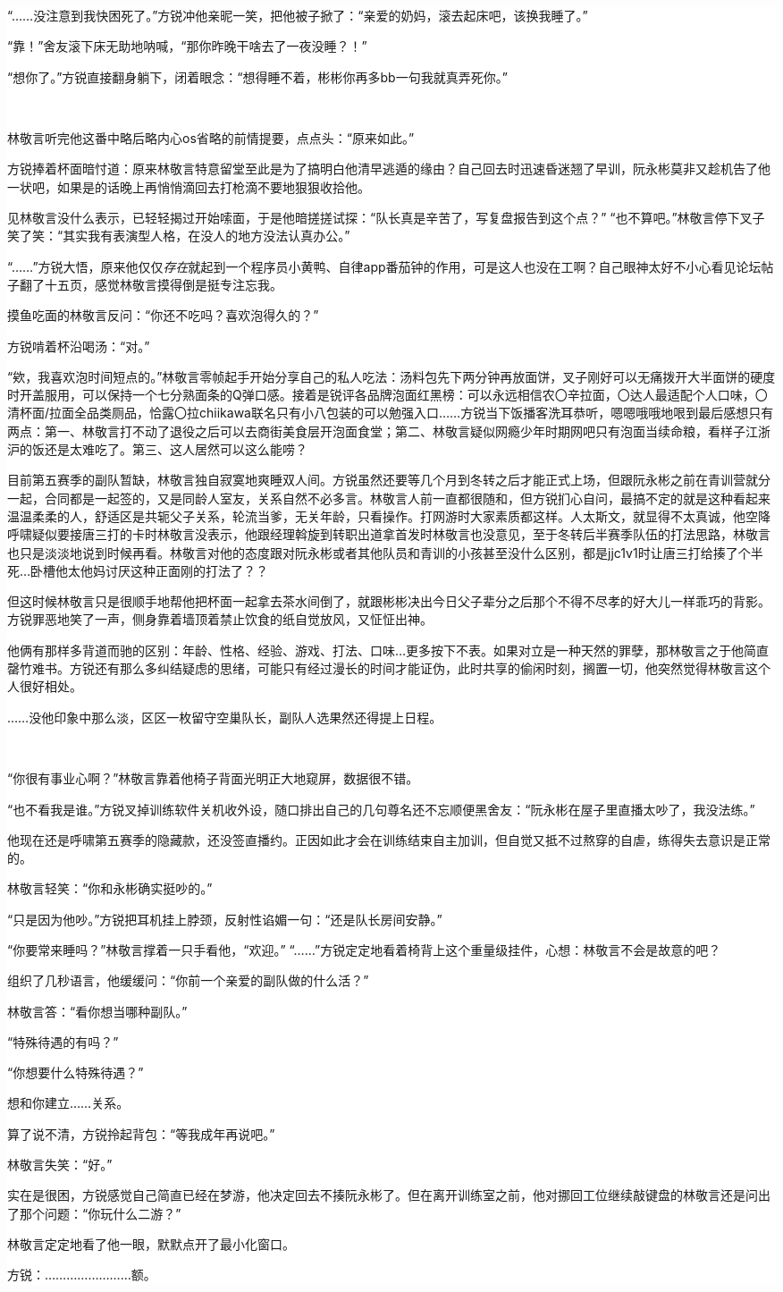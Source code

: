 “……没注意到我快困死了。”方锐冲他亲昵一笑，把他被子掀了：“亲爱的奶妈，滚去起床吧，该换我睡了。”

“靠！”舍友滚下床无助地呐喊，“那你昨晚干啥去了一夜没睡？！”

“想你了。”方锐直接翻身躺下，闭着眼念：“想得睡不着，彬彬你再多bb一句我就真弄死你。”

<br>

林敬言听完他这番中略后略内心os省略的前情提要，点点头：“原来如此。”

方锐捧着杯面暗忖道：原来林敬言特意留堂至此是为了搞明白他清早逃遁的缘由？自己回去时迅速昏迷翘了早训，阮永彬莫非又趁机告了他一状吧，如果是的话晚上再悄悄滴回去打枪滴不要地狠狠收拾他。

见林敬言没什么表示，已轻轻揭过开始嗦面，于是他暗搓搓试探：“队长真是辛苦了，写复盘报告到这个点？”
“也不算吧。”林敬言停下叉子笑了笑：“其实我有表演型人格，在没人的地方没法认真办公。”

“……”方锐大悟，原来他仅仅*存在*就起到一个程序员小黄鸭、自律app番茄钟的作用，可是这人也没在工啊？自己眼神太好不小心看见论坛帖子翻了十五页，感觉林敬言摸得倒是挺专注忘我。

摸鱼吃面的林敬言反问：“你还不吃吗？喜欢泡得久的？”

方锐啃着杯沿喝汤：“对。”

“欸，我喜欢泡时间短点的。”林敬言零帧起手开始分享自己的私人吃法：汤料包先下两分钟再放面饼，叉子刚好可以无痛拨开大半面饼的硬度时开盖服用，可以保持一个七分熟面条的Q弹口感。接着是锐评各品牌泡面红黑榜：可以永远相信农〇辛拉面，〇达人最适配个人口味，〇清杯面/拉面全品类厕品，恰露〇拉chiikawa联名只有小八包装的可以勉强入口……方锐当下饭播客洗耳恭听，嗯嗯哦哦地哏到最后感想只有两点：第一、林敬言打不动了退役之后可以去商街美食层开泡面食堂；第二、林敬言疑似网瘾少年时期网吧只有泡面当续命粮，看样子江浙沪的饭还是太难吃了。第三、这人居然可以这么能唠？

目前第五赛季的副队暂缺，林敬言独自寂寞地爽睡双人间。方锐虽然还要等几个月到冬转之后才能正式上场，但跟阮永彬之前在青训营就分一起，合同都是一起签的，又是同龄人室友，关系自然不必多言。林敬言人前一直都很随和，但方锐扪心自问，最搞不定的就是这种看起来温温柔柔的人，舒适区是共轭父子关系，轮流当爹，无关年龄，只看操作。打网游时大家素质都这样。人太斯文，就显得不太真诚，他空降呼啸疑似要接唐三打的卡时林敬言没表示，他跟经理斡旋到转职出道拿首发时林敬言也没意见，至于冬转后半赛季队伍的打法思路，林敬言也只是淡淡地说到时候再看。林敬言对他的态度跟对阮永彬或者其他队员和青训的小孩甚至没什么区别，都是jjc1v1时让唐三打给揍了个半死…卧槽他太他妈讨厌这种正面刚的打法了？？

但这时候林敬言只是很顺手地帮他把杯面一起拿去茶水间倒了，就跟彬彬决出今日父子辈分之后那个不得不尽孝的好大儿一样乖巧的背影。方锐罪恶地笑了一声，侧身靠着墙顶着禁止饮食的纸自觉放风，又怔怔出神。

他俩有那样多背道而驰的区别：年龄、性格、经验、游戏、打法、口味…更多按下不表。如果对立是一种天然的罪孽，那林敬言之于他简直罄竹难书。方锐还有那么多纠结疑虑的思绪，可能只有经过漫长的时间才能证伪，此时共享的偷闲时刻，搁置一切，他突然觉得林敬言这个人很好相处。

……没他印象中那么淡，区区一枚留守空巢队长，副队人选果然还得提上日程。

<br>

“你很有事业心啊？”林敬言靠着他椅子背面光明正大地窥屏，数据很不错。

“也不看我是谁。”方锐叉掉训练软件关机收外设，随口排出自己的几句尊名还不忘顺便黑舍友：“阮永彬在屋子里直播太吵了，我没法练。”

他现在还是呼啸第五赛季的隐藏款，还没签直播约。正因如此才会在训练结束自主加训，但自觉又抵不过熬穿的自虐，练得失去意识是正常的。

林敬言轻笑：“你和永彬确实挺吵的。”

“只是因为他吵。”方锐把耳机挂上脖颈，反射性谄媚一句：“还是队长房间安静。”

“你要常来睡吗？”林敬言撑着一只手看他，“欢迎。”
“……”方锐定定地看着椅背上这个重量级挂件，心想：林敬言不会是故意的吧？

组织了几秒语言，他缓缓问：“你前一个亲爱的副队做的什么活？”

林敬言答：“看你想当哪种副队。”

“特殊待遇的有吗？”

“你想要什么特殊待遇？”

想和你建立……关系。

算了说不清，方锐拎起背包：“等我成年再说吧。”

林敬言失笑：“好。”

实在是很困，方锐感觉自己简直已经在梦游，他决定回去不揍阮永彬了。但在离开训练室之前，他对挪回工位继续敲键盘的林敬言还是问出了那个问题：“你玩什么二游？”

林敬言定定地看了他一眼，默默点开了最小化窗口。

方锐：……………………额。


